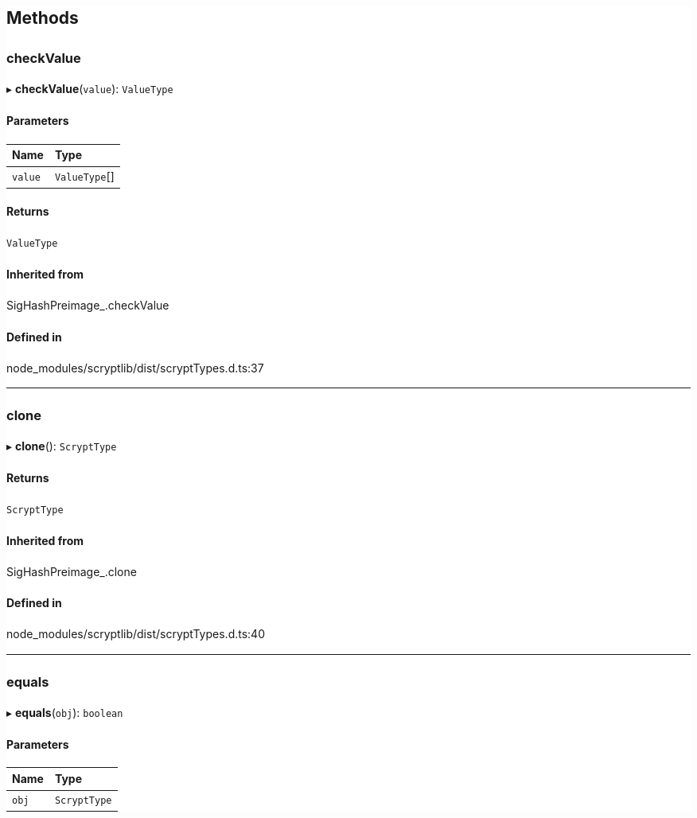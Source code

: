 ## Methods

### checkValue

▸ **checkValue**(`value`): `ValueType`

#### Parameters

| Name | Type |
| :------ | :------ |
| `value` | `ValueType`[] |

#### Returns

`ValueType`

#### Inherited from

SigHashPreimage\_.checkValue

#### Defined in

node_modules/scryptlib/dist/scryptTypes.d.ts:37

___

### clone

▸ **clone**(): `ScryptType`

#### Returns

`ScryptType`

#### Inherited from

SigHashPreimage\_.clone

#### Defined in

node_modules/scryptlib/dist/scryptTypes.d.ts:40

___

### equals

▸ **equals**(`obj`): `boolean`

#### Parameters

| Name | Type |
| :------ | :------ |
| `obj` | `ScryptType` |
